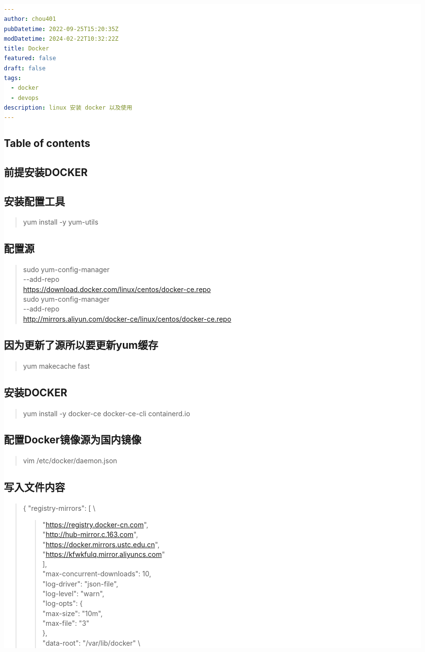 ```yaml
---
author: chou401
pubDatetime: 2022-09-25T15:20:35Z
modDatetime: 2024-02-22T10:32:22Z
title: Docker
featured: false
draft: false
tags:
  - docker
  - devops
description: linux 安装 docker 以及使用
---
```


## Table of contents

## 前提安装DOCKER

## 安装配置工具

> yum install -y yum-utils

## 配置源

> sudo yum-config-manager \
> --add-repo \
> <https://download.docker.com/linux/centos/docker-ce.repo> \
> sudo yum-config-manager \
> --add-repo \
> <http://mirrors.aliyun.com/docker-ce/linux/centos/docker-ce.repo>

## 因为更新了源所以要更新yum缓存

> yum makecache fast

## 安装DOCKER

> yum install -y docker-ce docker-ce-cli containerd.io

## 配置Docker镜像源为国内镜像

> vim /etc/docker/daemon.json

## 写入文件内容

> {
> "registry-mirrors": [ \
> > "<https://registry.docker-cn.com>", \
> > "<http://hub-mirror.c.163.com>", \
> > "<https://docker.mirrors.ustc.edu.cn>", \
> > "<https://kfwkfulq.mirror.aliyuncs.com>" \
> > ], \
> "max-concurrent-downloads": 10, \
> "log-driver": "json-file", \
> "log-level": "warn", \
> "log-opts": { \
> "max-size": "10m", \
> "max-file": "3" \
> }, \
> "data-root": "/var/lib/docker" \